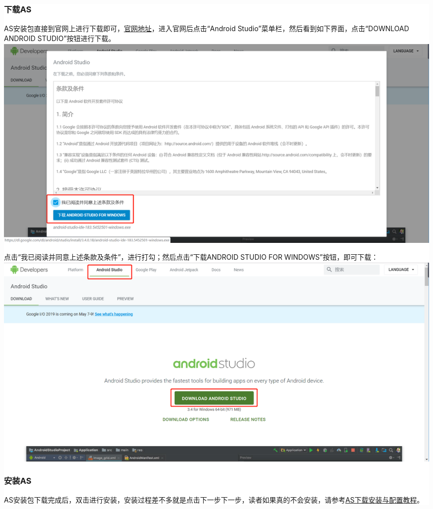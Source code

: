 ### 下载AS
AS安装包直接到官网上进行下载即可，[官网地址](https://link.juejin.im/?target=https%3A%2F%2Fdeveloper.android.google.cn%2Fstudio)，进入官网后点击“Android Studio”菜单栏，然后看到如下界面，点击“DOWNLOAD ANDROID STUDIO”按钮进行下载。
<img src="https://raw.githubusercontent.com/xiaoshangWow/images/master/flutter/1.jpeg">

点击“我已阅读并同意上述条款及条件”，进行打勾；然后点击“下载ANDROID STUDIO FOR WINDOWS”按钮，即可下载：
<img src="https://raw.githubusercontent.com/xiaoshangWow/images/master/flutter/2.jpeg">

### 安装AS
AS安装包下载完成后，双击进行安装，安装过程差不多就是点击下一步下一步，读者如果真的不会安装，请参考[AS下载安装与配置教程](https://link.juejin.im/?target=https%3A%2F%2Fwww.cnblogs.com%2Fxiadewang%2Fp%2F7820377.html)。
